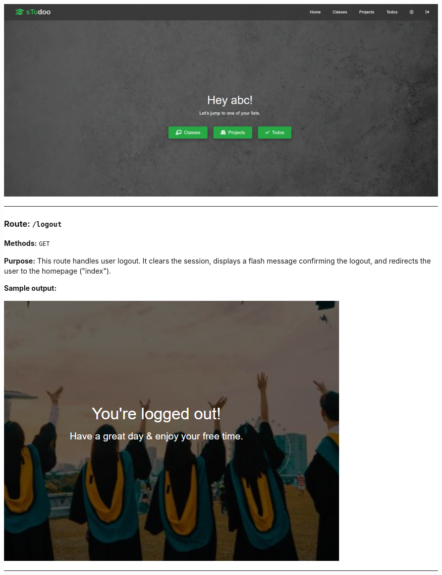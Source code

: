 ![get_list_todos() sample](../assets/images/logedin.PNG)

---

### **Route:** `/logout`

**Methods:** `GET`

**Purpose:** This route handles user logout. It clears the session, displays a flash message confirming the logout, and redirects the user to the homepage ("index").

**Sample output:**

![get_list_todos() sample](../assets/images/logout.PNG) 

---